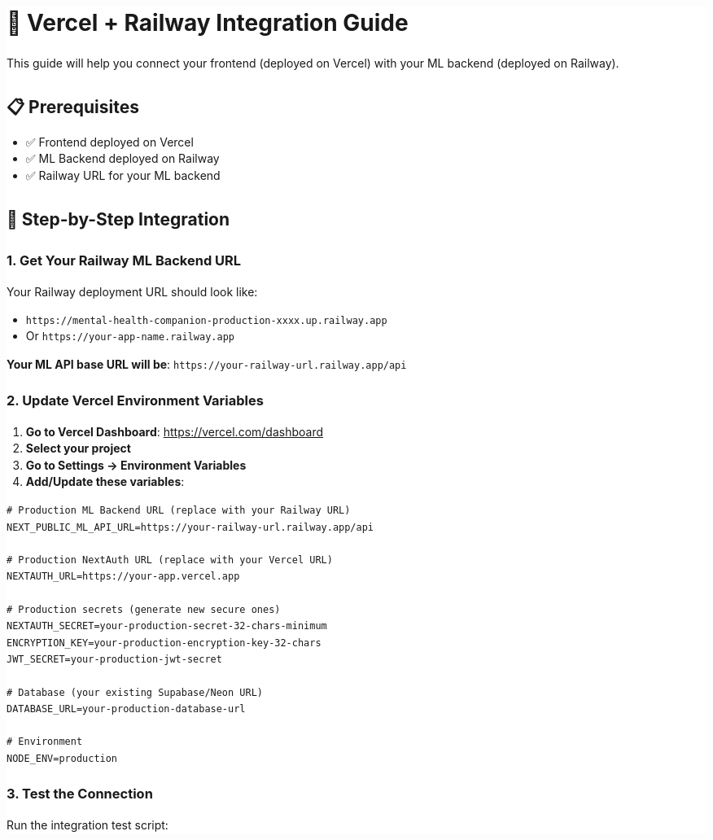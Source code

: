 # 🔗 Vercel + Railway Integration Guide

This guide will help you connect your frontend (deployed on Vercel) with your ML backend (deployed on Railway).

## 📋 Prerequisites

- ✅ Frontend deployed on Vercel
- ✅ ML Backend deployed on Railway
- ✅ Railway URL for your ML backend

## 🚀 Step-by-Step Integration

### 1. Get Your Railway ML Backend URL

Your Railway deployment URL should look like:
- `https://mental-health-companion-production-xxxx.up.railway.app`
- Or `https://your-app-name.railway.app`

**Your ML API base URL will be**: `https://your-railway-url.railway.app/api`

### 2. Update Vercel Environment Variables

1. **Go to Vercel Dashboard**: https://vercel.com/dashboard
2. **Select your project**
3. **Go to Settings → Environment Variables**
4. **Add/Update these variables**:

```env
# Production ML Backend URL (replace with your Railway URL)
NEXT_PUBLIC_ML_API_URL=https://your-railway-url.railway.app/api

# Production NextAuth URL (replace with your Vercel URL)
NEXTAUTH_URL=https://your-app.vercel.app

# Production secrets (generate new secure ones)
NEXTAUTH_SECRET=your-production-secret-32-chars-minimum
ENCRYPTION_KEY=your-production-encryption-key-32-chars
JWT_SECRET=your-production-jwt-secret

# Database (your existing Supabase/Neon URL)
DATABASE_URL=your-production-database-url

# Environment
NODE_ENV=production
```

### 3. Test the Connection

Run the integration test script:
